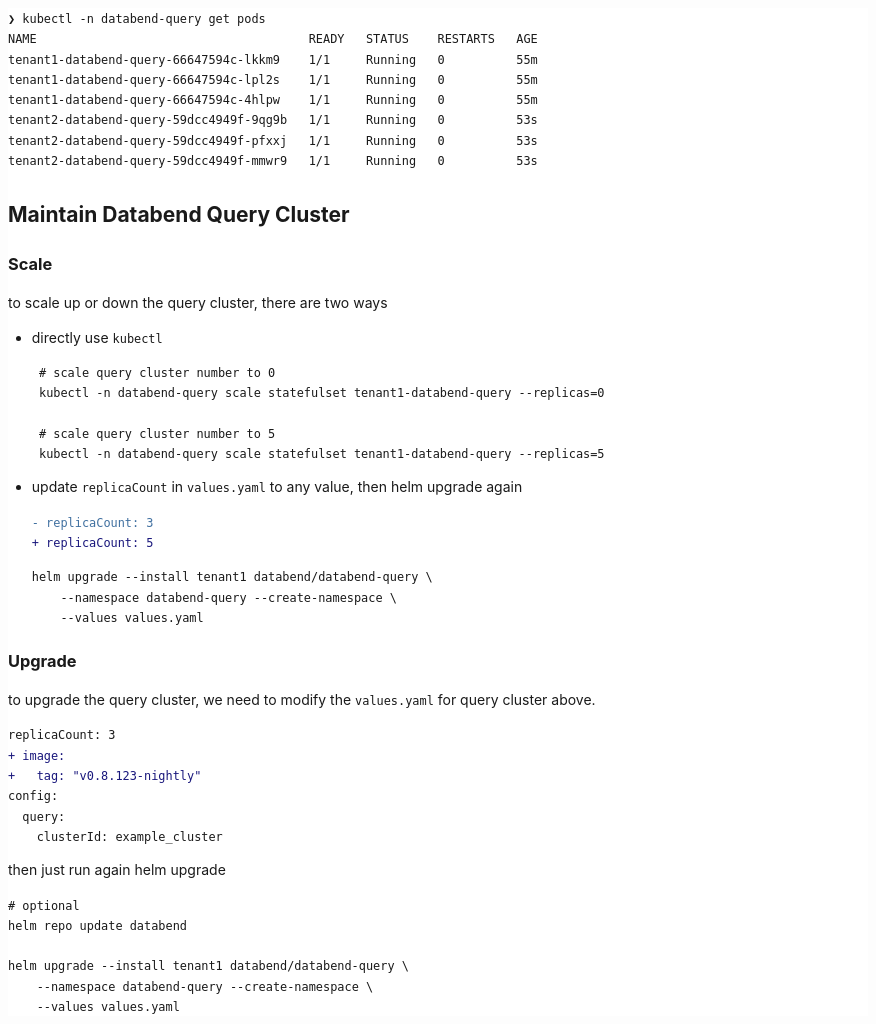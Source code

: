 ``` shell title="Verify the query service for tenant2 running"
❯ kubectl -n databend-query get pods
NAME                                      READY   STATUS    RESTARTS   AGE
tenant1-databend-query-66647594c-lkkm9    1/1     Running   0          55m
tenant1-databend-query-66647594c-lpl2s    1/1     Running   0          55m
tenant1-databend-query-66647594c-4hlpw    1/1     Running   0          55m
tenant2-databend-query-59dcc4949f-9qg9b   1/1     Running   0          53s
tenant2-databend-query-59dcc4949f-pfxxj   1/1     Running   0          53s
tenant2-databend-query-59dcc4949f-mmwr9   1/1     Running   0          53s
```


## Maintain Databend Query Cluster

### Scale

to scale up or down the query cluster, there are two ways

* directly use `kubectl`

  ```shell
   # scale query cluster number to 0
   kubectl -n databend-query scale statefulset tenant1-databend-query --replicas=0

   # scale query cluster number to 5
   kubectl -n databend-query scale statefulset tenant1-databend-query --replicas=5
  ```

* update `replicaCount` in `values.yaml` to any value, then helm upgrade again

  ```diff title="diff values.yaml"
  - replicaCount: 3
  + replicaCount: 5
  ```

  ```shell
  helm upgrade --install tenant1 databend/databend-query \
      --namespace databend-query --create-namespace \
      --values values.yaml
  ```

### Upgrade

to upgrade the query cluster, we need to modify the `values.yaml` for query cluster above.

```diff title="diff values.yaml"
replicaCount: 3
+ image:
+   tag: "v0.8.123-nightly"
config:
  query:
    clusterId: example_cluster
```

then just run again helm upgrade

```shell
# optional
helm repo update databend

helm upgrade --install tenant1 databend/databend-query \
    --namespace databend-query --create-namespace \
    --values values.yaml
```
